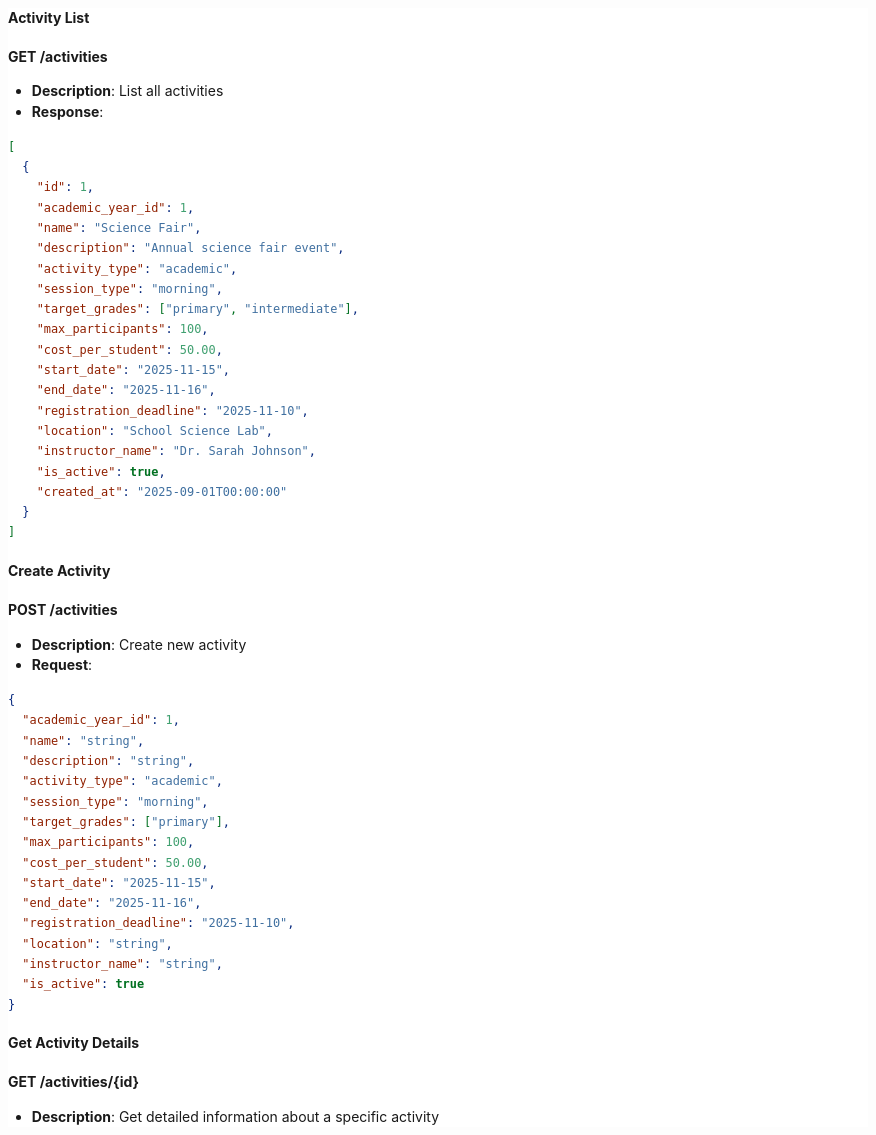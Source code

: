#### Activity List
**GET /activities**
- **Description**: List all activities
- **Response**:
```json
[
  {
    "id": 1,
    "academic_year_id": 1,
    "name": "Science Fair",
    "description": "Annual science fair event",
    "activity_type": "academic",
    "session_type": "morning",
    "target_grades": ["primary", "intermediate"],
    "max_participants": 100,
    "cost_per_student": 50.00,
    "start_date": "2025-11-15",
    "end_date": "2025-11-16",
    "registration_deadline": "2025-11-10",
    "location": "School Science Lab",
    "instructor_name": "Dr. Sarah Johnson",
    "is_active": true,
    "created_at": "2025-09-01T00:00:00"
  }
]
```

#### Create Activity
**POST /activities**
- **Description**: Create new activity
- **Request**:
```json
{
  "academic_year_id": 1,
  "name": "string",
  "description": "string",
  "activity_type": "academic",
  "session_type": "morning",
  "target_grades": ["primary"],
  "max_participants": 100,
  "cost_per_student": 50.00,
  "start_date": "2025-11-15",
  "end_date": "2025-11-16",
  "registration_deadline": "2025-11-10",
  "location": "string",
  "instructor_name": "string",
  "is_active": true
}
```

#### Get Activity Details
**GET /activities/{id}**
- **Description**: Get detailed information about a specific activity
